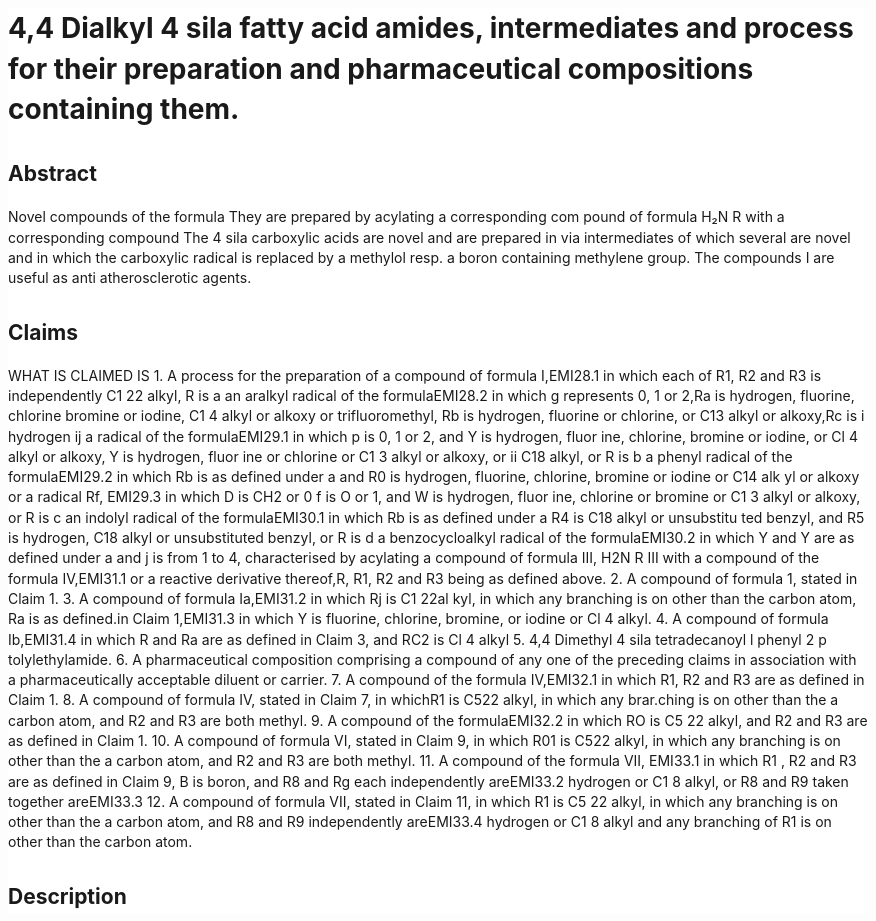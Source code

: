 # 4,4 Dialkyl 4 sila fatty acid amides, intermediates and process for their preparation and pharmaceutical compositions containing them.

## Abstract
Novel compounds of the formula They are prepared by acylating a corresponding com pound of formula H₂N R with a corresponding compound The 4 sila carboxylic acids are novel and are prepared in via intermediates of which several are novel and in which the carboxylic radical is replaced by a methylol resp. a boron containing methylene group. The compounds I are useful as anti atherosclerotic agents.

## Claims
WHAT IS CLAIMED IS 1. A process for the preparation of a compound of formula I,EMI28.1 in which each of R1, R2 and R3 is independently C1 22 alkyl, R is a an aralkyl radical of the formulaEMI28.2 in which g represents 0, 1 or 2,Ra is hydrogen, fluorine, chlorine bromine or iodine, C1 4 alkyl or alkoxy or trifluoromethyl, Rb is hydrogen, fluorine or chlorine, or C13 alkyl or alkoxy,Rc is i hydrogen ij a radical of the formulaEMI29.1 in which p is 0, 1 or 2, and Y is hydrogen, fluor ine, chlorine, bromine or iodine, or Cl 4 alkyl or alkoxy, Y is hydrogen, fluor ine or chlorine or C1 3 alkyl or alkoxy, or ii C18 alkyl, or R is b a phenyl radical of the formulaEMI29.2 in which Rb is as defined under a and R0 is hydrogen, fluorine, chlorine, bromine or iodine or C14 alk yl or alkoxy or a radical Rf, EMI29.3 in which D is CH2 or 0 f is O or 1, and W is hydrogen, fluor ine, chlorine or bromine or C1 3 alkyl or alkoxy, or R is c an indolyl radical of the formulaEMI30.1 in which Rb is as defined under a R4 is C18 alkyl or unsubstitu ted benzyl, and R5 is hydrogen, C18 alkyl or unsubstituted benzyl, or R is d a benzocycloalkyl radical of the formulaEMI30.2 in which Y and Y are as defined under a and j is from 1 to 4, characterised by acylating a compound of formula III, H2N R III with a compound of the formula IV,EMI31.1 or a reactive derivative thereof,R, R1, R2 and R3 being as defined above. 2. A compound of formula 1, stated in Claim 1. 3. A compound of formula Ia,EMI31.2 in which Rj is C1 22al kyl, in which any branching is on other than the carbon atom, Ra is as defined.in Claim 1,EMI31.3 in which Y is fluorine, chlorine, bromine, or iodine or Cl 4 alkyl. 4. A compound of formula Ib,EMI31.4 in which R and Ra are as defined in Claim 3, and RC2 is Cl 4 alkyl 5. 4,4 Dimethyl 4 sila tetradecanoyl l phenyl 2 p tolylethylamide. 6. A pharmaceutical composition comprising a compound of any one of the preceding claims in association with a pharmaceutically acceptable diluent or carrier. 7. A compound of the formula IV,EMI32.1 in which R1, R2 and R3 are as defined in Claim 1. 8. A compound of formula IV, stated in Claim 7, in whichR1 is C522 alkyl, in which any brar.ching is on other than the a carbon atom, and R2 and R3 are both methyl. 9. A compound of the formulaEMI32.2 in which RO is C5 22 alkyl, and R2 and R3 are as defined in Claim 1. 10. A compound of formula VI, stated in Claim 9, in which R01 is C522 alkyl, in which any branching is on other than the a carbon atom, and R2 and R3 are both methyl. 11. A compound of the formula VII, EMI33.1 in which R1 , R2 and R3 are as defined in Claim 9, B is boron, and R8 and Rg each independently areEMI33.2 hydrogen or C1 8 alkyl, or R8 and R9 taken together areEMI33.3 12. A compound of formula VII, stated in Claim 11, in which R1 is C5 22 alkyl, in which any branching is on other than the a carbon atom, and R8 and R9 independently areEMI33.4 hydrogen or C1 8 alkyl and any branching of R1 is on other than the carbon atom.

## Description